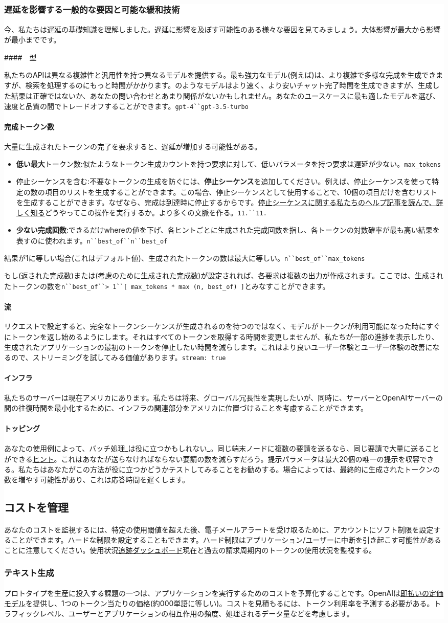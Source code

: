 ### 遅延を影響する一般的な要因と可能な緩和技術

今、私たちは遅延の基礎知識を理解しました。遅延に影響を及ぼす可能性のある様々な要因を見てみましょう。大体影響が最大から影響が最小までです。

####　型

私たちのAPIは異なる複雑性と汎用性を持つ異なるモデルを提供する。最も強力なモデル(例えば)は、より複雑で多様な完成を生成できますが、検索を処理するのにもっと時間がかかります。のようなモデルはより速く、より安いチャット完了時間を生成できますが、生成した結果は正確ではないか、あなたの問い合わせとあまり関係がないかもしれません。あなたのユースケースに最も適したモデルを選び、速度と品質の間でトレードオフすることができます。`gpt-4``gpt-3.5-turbo`

#### 完成トークン数

大量に生成されたトークンの完了を要求すると、遅延が増加する可能性がある。

- **低い最大**トークン数:似たようなトークン生成カウントを持つ要求に対して、低いパラメータを持つ要求は遅延が少ない。`max_tokens`

- 停止シーケンスを含む:不要なトークンの生成を防ぐには、**停止シーケンス**を追加してください。例えば、停止シーケンスを使って特定の数の項目のリストを生成することができます。この場合、停止シーケンスとして使用することで、10個の項目だけを含むリストを生成することができます。なぜなら、完成は到達時に停止するからです。[停止シーケンスに関する私たちのヘルプ記事を読んで、詳しく知る](https://help.openai.com/en/articles/5072263-how-do-i-use-stop-sequences)どうやってこの操作を実行するか。より多くの文脈を作る。`11.``11.`

- **少ない完成回数**:できるだけwhereの値を下げ、各ヒントごとに生成された完成回数を指し、各トークンの対数確率が最も高い結果を表すのに使われます。`n``best_of``n``best_of`

結果が1に等しい場合(これはデフォルト値)、生成されたトークンの数は最大に等しい。`n``best_of``max_tokens`

もし(返された完成数)または(考慮のために生成された完成数)が設定されれば、各要求は複数の出力が作成されます。ここでは、生成されたトークンの数を`n``best_of``> 1``[ max_tokens * max (n, best_of) ]`とみなすことができます。

#### 流

リクエストで設定すると、完全なトークンシーケンスが生成されるのを待つのではなく、モデルがトークンが利用可能になった時にすぐにトークンを返し始めるようにします。それはすべてのトークンを取得する時間を変更しませんが、私たちが一部の進捗を表示したり、生成されたアプリケーションの最初のトークンを停止したい時間を減らします。これはより良いユーザー体験とユーザー体験の改善になるので、ストリーミングを試してみる価値があります。`stream: true`

#### インフラ

私たちのサーバーは現在アメリカにあります。私たちは将来、グローバル冗長性を実現したいが、同時に、サーバーとOpenAIサーバーの間の往復時間を最小化するために、インフラの関連部分をアメリカに位置づけることを考慮することができます。

#### トッピング

あなたの使用例によって、バッチ処理_は役に立つかもしれない_。同じ端末ノードに複数の要請を送るなら、同じ要請で大量に送ることができる[ヒント](https://platform.openai.com/docs/guides/rate-limits/batching-requEsts)。これはあなたが送らなければならない要請の数を減らすだろう。提示パラメータは最大20個の唯一の提示を収容できる。私たちはあなたがこの方法が役に立つかどうかテストしてみることをお勧めする。場合によっては、最終的に生成されたトークンの数を増やす可能性があり、これは応答時間を遅くします。

## コストを管理

あなたのコストを監視するには、特定の使用閾値を超えた後、電子メールアラートを受け取るために、アカウントにソフト制限を設定することができます。ハードな制限を設定することもできます。ハード制限はアプリケーション/ユーザーに中断を引き起こす可能性があることに注意してください。使用状況[追跡ダッシュボード](https://platform.openai.com/account/usage)現在と過去の請求周期内のトークンの使用状況を監視する。

### テキスト生成

プロトタイプを生産に投入する課題の一つは、アプリケーションを実行するためのコストを予算化することです。OpenAIは[即払いの定価モデル](https://openai.com/api/pricing/)を提供し、1つのトークン当たりの価格(約000単語に等しい)。コストを見積もるには、トークン利用率を予測する必要がある。トラフィックレベル、ユーザーとアプリケーションの相互作用の頻度、処理されるデータ量などを考慮します。
